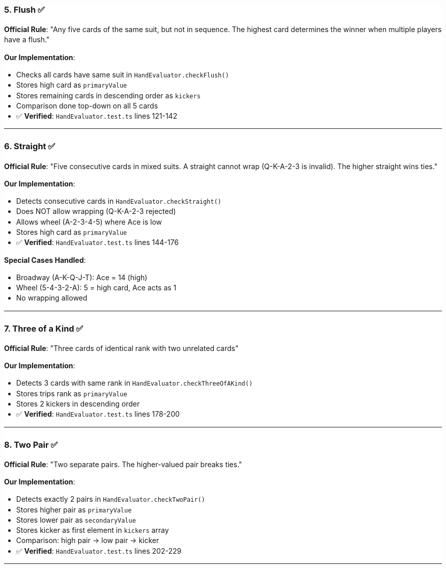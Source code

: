 
### 5. Flush ✅
**Official Rule**: "Any five cards of the same suit, but not in sequence. The highest card determines the winner when multiple players have a flush."

**Our Implementation**:
- Checks all cards have same suit in `HandEvaluator.checkFlush()`
- Stores high card as `primaryValue`
- Stores remaining cards in descending order as `kickers`
- Comparison done top-down on all 5 cards
- ✅ **Verified**: `HandEvaluator.test.ts` lines 121-142

---

### 6. Straight ✅
**Official Rule**: "Five consecutive cards in mixed suits. A straight cannot wrap (Q-K-A-2-3 is invalid). The higher straight wins ties."

**Our Implementation**:
- Detects consecutive cards in `HandEvaluator.checkStraight()`
- Does NOT allow wrapping (Q-K-A-2-3 rejected)
- Allows wheel (A-2-3-4-5) where Ace is low
- Stores high card as `primaryValue`
- ✅ **Verified**: `HandEvaluator.test.ts` lines 144-176

**Special Cases Handled**:
- Broadway (A-K-Q-J-T): Ace = 14 (high)
- Wheel (5-4-3-2-A): 5 = high card, Ace acts as 1
- No wrapping allowed

---

### 7. Three of a Kind ✅
**Official Rule**: "Three cards of identical rank with two unrelated cards"

**Our Implementation**:
- Detects 3 cards with same rank in `HandEvaluator.checkThreeOfAKind()`
- Stores trips rank as `primaryValue`
- Stores 2 kickers in descending order
- ✅ **Verified**: `HandEvaluator.test.ts` lines 178-200

---

### 8. Two Pair ✅
**Official Rule**: "Two separate pairs. The higher-valued pair breaks ties."

**Our Implementation**:
- Detects exactly 2 pairs in `HandEvaluator.checkTwoPair()`
- Stores higher pair as `primaryValue`
- Stores lower pair as `secondaryValue`
- Stores kicker as first element in `kickers` array
- Comparison: high pair → low pair → kicker
- ✅ **Verified**: `HandEvaluator.test.ts` lines 202-229

---